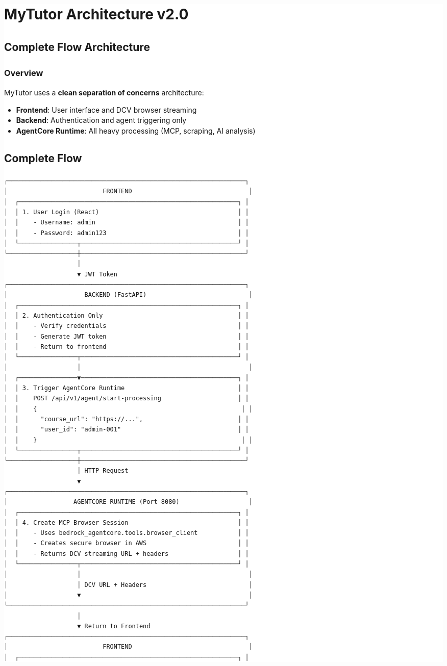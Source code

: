 # MyTutor Architecture v2.0

## Complete Flow Architecture

### Overview

MyTutor uses a **clean separation of concerns** architecture:
- **Frontend**: User interface and DCV browser streaming
- **Backend**: Authentication and agent triggering only
- **AgentCore Runtime**: All heavy processing (MCP, scraping, AI analysis)

## Complete Flow

```
┌─────────────────────────────────────────────────────────────────┐
│                          FRONTEND                                │
│  ┌────────────────────────────────────────────────────────────┐ │
│  │ 1. User Login (React)                                      │ │
│  │    - Username: admin                                       │ │
│  │    - Password: admin123                                    │ │
│  └────────────────┬───────────────────────────────────────────┘ │
└───────────────────┼─────────────────────────────────────────────┘
                    │
                    ▼ JWT Token
┌─────────────────────────────────────────────────────────────────┐
│                     BACKEND (FastAPI)                            │
│  ┌────────────────────────────────────────────────────────────┐ │
│  │ 2. Authentication Only                                     │ │
│  │    - Verify credentials                                    │ │
│  │    - Generate JWT token                                    │ │
│  │    - Return to frontend                                    │ │
│  └────────────────┬───────────────────────────────────────────┘ │
│                   │                                              │
│  ┌────────────────▼───────────────────────────────────────────┐ │
│  │ 3. Trigger AgentCore Runtime                               │ │
│  │    POST /api/v1/agent/start-processing                     │ │
│  │    {                                                        │ │
│  │      "course_url": "https://...",                          │ │
│  │      "user_id": "admin-001"                                │ │
│  │    }                                                        │ │
│  └────────────────┬───────────────────────────────────────────┘ │
└───────────────────┼─────────────────────────────────────────────┘
                    │ HTTP Request
                    ▼
┌─────────────────────────────────────────────────────────────────┐
│                  AGENTCORE RUNTIME (Port 8080)                   │
│  ┌────────────────────────────────────────────────────────────┐ │
│  │ 4. Create MCP Browser Session                              │ │
│  │    - Uses bedrock_agentcore.tools.browser_client           │ │
│  │    - Creates secure browser in AWS                         │ │
│  │    - Returns DCV streaming URL + headers                   │ │
│  └────────────────┬───────────────────────────────────────────┘ │
│                   │                                              │
│                   │ DCV URL + Headers                            │
│                   ▼                                              │
└─────────────────────────────────────────────────────────────────┘
                    │
                    ▼ Return to Frontend
┌─────────────────────────────────────────────────────────────────┐
│                          FRONTEND                                │
│  ┌────────────────────────────────────────────────────────────┐ │
```